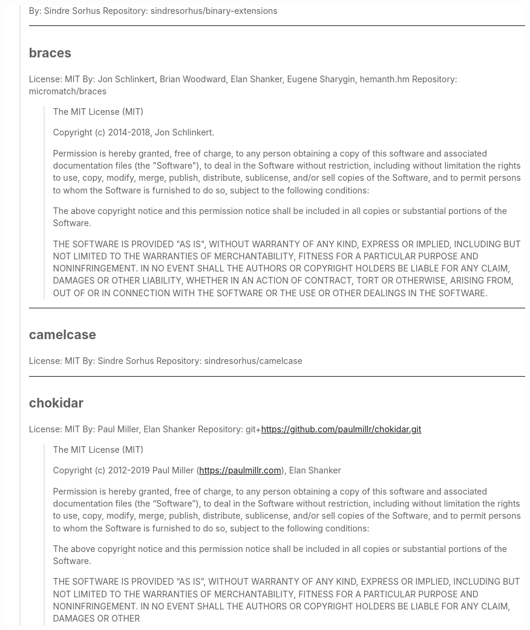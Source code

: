 > By: Sindre Sorhus
> Repository: sindresorhus/binary-extensions
> 
> ---------------------------------------
> 
> ## braces
> License: MIT
> By: Jon Schlinkert, Brian Woodward, Elan Shanker, Eugene Sharygin, hemanth.hm
> Repository: micromatch/braces
> 
> > The MIT License (MIT)
> > 
> > Copyright (c) 2014-2018, Jon Schlinkert.
> > 
> > Permission is hereby granted, free of charge, to any person obtaining a copy
> > of this software and associated documentation files (the "Software"), to deal
> > in the Software without restriction, including without limitation the rights
> > to use, copy, modify, merge, publish, distribute, sublicense, and/or sell
> > copies of the Software, and to permit persons to whom the Software is
> > furnished to do so, subject to the following conditions:
> > 
> > The above copyright notice and this permission notice shall be included in
> > all copies or substantial portions of the Software.
> > 
> > THE SOFTWARE IS PROVIDED "AS IS", WITHOUT WARRANTY OF ANY KIND, EXPRESS OR
> > IMPLIED, INCLUDING BUT NOT LIMITED TO THE WARRANTIES OF MERCHANTABILITY,
> > FITNESS FOR A PARTICULAR PURPOSE AND NONINFRINGEMENT. IN NO EVENT SHALL THE
> > AUTHORS OR COPYRIGHT HOLDERS BE LIABLE FOR ANY CLAIM, DAMAGES OR OTHER
> > LIABILITY, WHETHER IN AN ACTION OF CONTRACT, TORT OR OTHERWISE, ARISING FROM,
> > OUT OF OR IN CONNECTION WITH THE SOFTWARE OR THE USE OR OTHER DEALINGS IN
> > THE SOFTWARE.
> 
> ---------------------------------------
> 
> ## camelcase
> License: MIT
> By: Sindre Sorhus
> Repository: sindresorhus/camelcase
> 
> ---------------------------------------
> 
> ## chokidar
> License: MIT
> By: Paul Miller, Elan Shanker
> Repository: git+https://github.com/paulmillr/chokidar.git
> 
> > The MIT License (MIT)
> > 
> > Copyright (c) 2012-2019 Paul Miller (https://paulmillr.com), Elan Shanker
> > 
> > Permission is hereby granted, free of charge, to any person obtaining a copy
> > of this software and associated documentation files (the “Software”), to deal
> > in the Software without restriction, including without limitation the rights
> > to use, copy, modify, merge, publish, distribute, sublicense, and/or sell
> > copies of the Software, and to permit persons to whom the Software is
> > furnished to do so, subject to the following conditions:
> > 
> > The above copyright notice and this permission notice shall be included in
> > all copies or substantial portions of the Software.
> > 
> > THE SOFTWARE IS PROVIDED “AS IS”, WITHOUT WARRANTY OF ANY KIND, EXPRESS OR
> > IMPLIED, INCLUDING BUT NOT LIMITED TO THE WARRANTIES OF MERCHANTABILITY,
> > FITNESS FOR A PARTICULAR PURPOSE AND NONINFRINGEMENT. IN NO EVENT SHALL THE
> > AUTHORS OR COPYRIGHT HOLDERS BE LIABLE FOR ANY CLAIM, DAMAGES OR OTHER